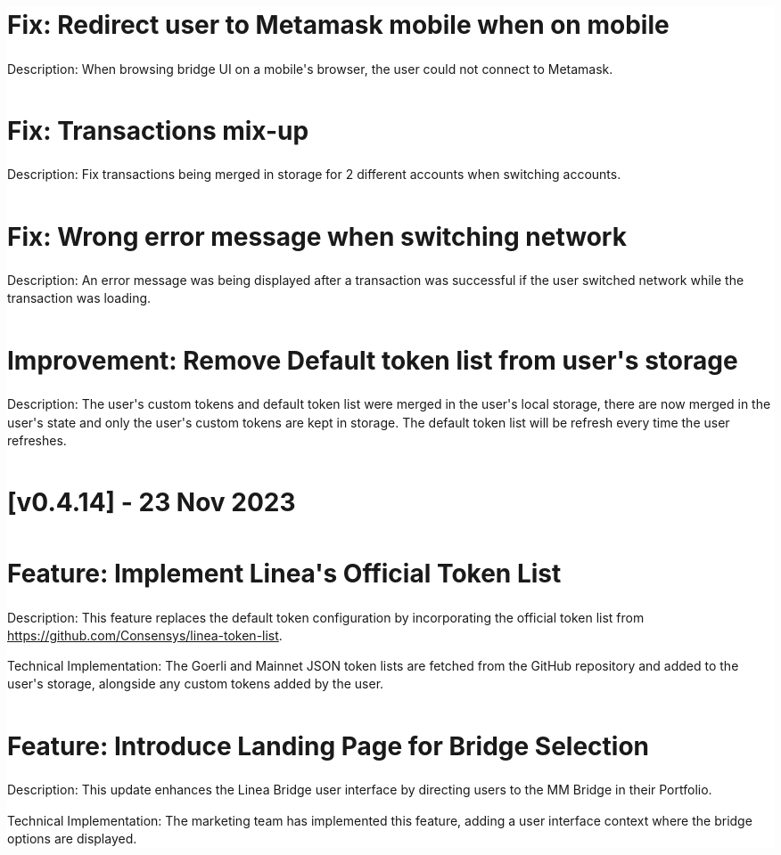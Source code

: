 # Fix: Redirect user to Metamask mobile when on mobile

Description:
When browsing bridge UI on a mobile's browser, the user could not connect to Metamask.

# Fix: Transactions mix-up

Description:
Fix transactions being merged in storage for 2 different accounts when switching accounts.

# Fix: Wrong error message when switching network

Description:
An error message was being displayed after a transaction was successful if the user switched network while the transaction was loading.

# Improvement: Remove Default token list from user's storage

Description:
The user's custom tokens and default token list were merged in the user's local storage, there are now merged in the user's state and only the user's custom tokens are kept in storage. The default token list will be refresh every time the user refreshes.

<a name="v0.4.14"></a>

# [v0.4.14] - 23 Nov 2023

# Feature: Implement Linea's Official Token List

Description:
This feature replaces the default token configuration by incorporating the official token list from https://github.com/Consensys/linea-token-list.

Technical Implementation:
The Goerli and Mainnet JSON token lists are fetched from the GitHub repository and added to the user's storage, alongside any custom tokens added by the user.

# Feature: Introduce Landing Page for Bridge Selection

Description:
This update enhances the Linea Bridge user interface by directing users to the MM Bridge in their Portfolio.

Technical Implementation:
The marketing team has implemented this feature, adding a user interface context where the bridge options are displayed.
